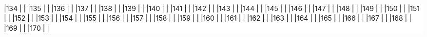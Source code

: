 |134 | [](#134) |
|135 | [](#135) |
|136 | [](#136) |
|137 | [](#137) |
|138 | [](#138) |
|139 | [](#139) |
|140 | [](#140) |
|141 | [](#141) |
|142 | [](#142) |
|143 | [](#143) |
|144 | [](#144) |
|145 | [](#145) |
|146 | [](#146) |
|147 | [](#147) |
|148 | [](#148) |
|149 | [](#149) |
|150 | [](#150) |
|151 | [](#151) |
|152 | [](#152) |
|153 | [](#153) |
|154 | [](#154) |
|155 | [](#155) |
|156 | [](#156) |
|157 | [](#157) |
|158 | [](#158) |
|159 | [](#159) |
|160 | [](#160) |
|161 | [](#161) |
|162 | [](#162) |
|163 | [](#163) |
|164 | [](#164) |
|165 | [](#165) |
|166 | [](#166) |
|167 | [](#167) |
|168 | [](#168) |
|169 | [](#169) |
|170 | [](#170) |